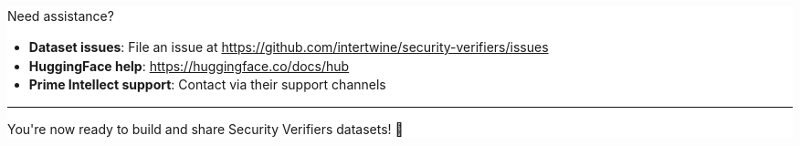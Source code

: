 Need assistance?

- **Dataset issues**: File an issue at https://github.com/intertwine/security-verifiers/issues
- **HuggingFace help**: https://huggingface.co/docs/hub
- **Prime Intellect support**: Contact via their support channels

---

You're now ready to build and share Security Verifiers datasets! 🚀
